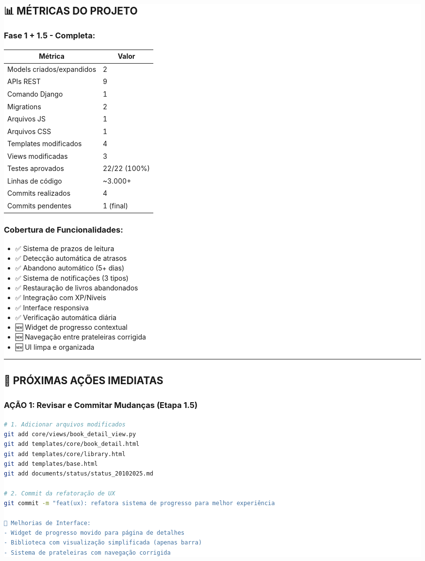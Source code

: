 
## 📊 MÉTRICAS DO PROJETO

### **Fase 1 + 1.5 - Completa:**
| Métrica | Valor |
|---------|-------|
| Models criados/expandidos | 2 |
| APIs REST | 9 |
| Comando Django | 1 |
| Migrations | 2 |
| Arquivos JS | 1 |
| Arquivos CSS | 1 |
| Templates modificados | 4 |
| Views modificadas | 3 |
| Testes aprovados | 22/22 (100%) |
| Linhas de código | ~3.000+ |
| Commits realizados | 4 |
| Commits pendentes | 1 (final) |

### **Cobertura de Funcionalidades:**
- ✅ Sistema de prazos de leitura
- ✅ Detecção automática de atrasos
- ✅ Abandono automático (5+ dias)
- ✅ Sistema de notificações (3 tipos)
- ✅ Restauração de livros abandonados
- ✅ Integração com XP/Níveis
- ✅ Interface responsiva
- ✅ Verificação automática diária
- 🆕 Widget de progresso contextual
- 🆕 Navegação entre prateleiras corrigida
- 🆕 UI limpa e organizada

---

## 🎯 PRÓXIMAS AÇÕES IMEDIATAS

### **AÇÃO 1: Revisar e Commitar Mudanças (Etapa 1.5)**

```bash
# 1. Adicionar arquivos modificados
git add core/views/book_detail_view.py
git add templates/core/book_detail.html
git add templates/core/library.html
git add templates/base.html
git add documents/status/status_20102025.md

# 2. Commit da refatoração de UX
git commit -m "feat(ux): refatora sistema de progresso para melhor experiência

🎨 Melhorias de Interface:
- Widget de progresso movido para página de detalhes
- Biblioteca com visualização simplificada (apenas barra)
- Sistema de prateleiras com navegação corrigida

```